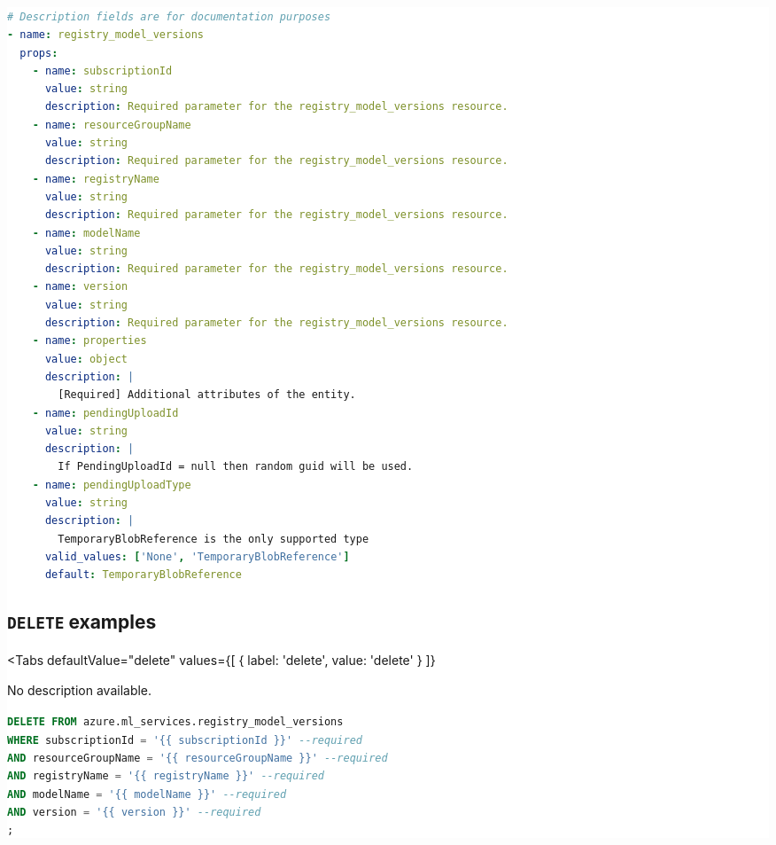 ```yaml
# Description fields are for documentation purposes
- name: registry_model_versions
  props:
    - name: subscriptionId
      value: string
      description: Required parameter for the registry_model_versions resource.
    - name: resourceGroupName
      value: string
      description: Required parameter for the registry_model_versions resource.
    - name: registryName
      value: string
      description: Required parameter for the registry_model_versions resource.
    - name: modelName
      value: string
      description: Required parameter for the registry_model_versions resource.
    - name: version
      value: string
      description: Required parameter for the registry_model_versions resource.
    - name: properties
      value: object
      description: |
        [Required] Additional attributes of the entity.
    - name: pendingUploadId
      value: string
      description: |
        If PendingUploadId = null then random guid will be used.
    - name: pendingUploadType
      value: string
      description: |
        TemporaryBlobReference is the only supported type
      valid_values: ['None', 'TemporaryBlobReference']
      default: TemporaryBlobReference
```
</TabItem>
</Tabs>


## `DELETE` examples

<Tabs
    defaultValue="delete"
    values={[
        { label: 'delete', value: 'delete' }
    ]}
>
<TabItem value="delete">

No description available.

```sql
DELETE FROM azure.ml_services.registry_model_versions
WHERE subscriptionId = '{{ subscriptionId }}' --required
AND resourceGroupName = '{{ resourceGroupName }}' --required
AND registryName = '{{ registryName }}' --required
AND modelName = '{{ modelName }}' --required
AND version = '{{ version }}' --required
;
```
</TabItem>
</Tabs>
